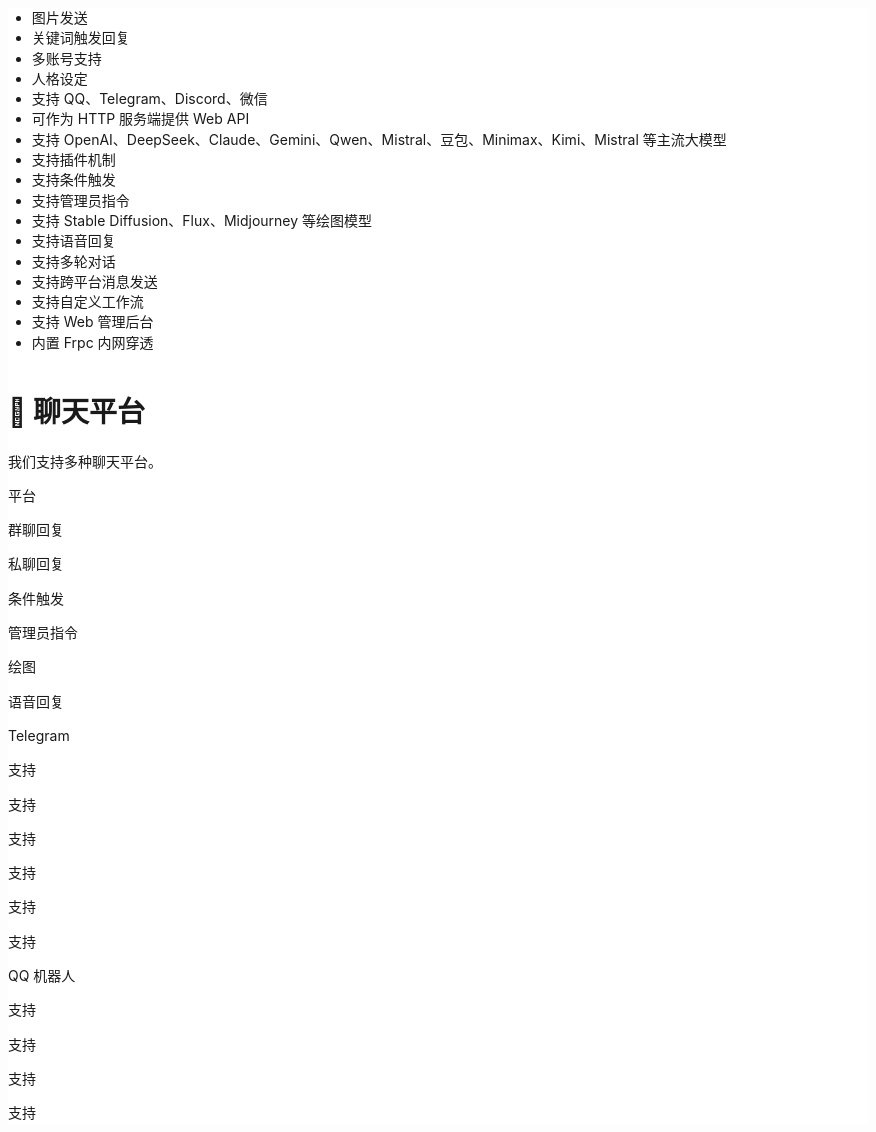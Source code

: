 -   图片发送
-   关键词触发回复
-   多账号支持
-   人格设定
-   支持 QQ、Telegram、Discord、微信
-   可作为 HTTP 服务端提供 Web API
-   支持 OpenAI、DeepSeek、Claude、Gemini、Qwen、Mistral、豆包、Minimax、Kimi、Mistral 等主流大模型
-   支持插件机制
-   支持条件触发
-   支持管理员指令
-   支持 Stable Diffusion、Flux、Midjourney 等绘图模型
-   支持语音回复
-   支持多轮对话
-   支持跨平台消息发送
-   支持自定义工作流
-   支持 Web 管理后台
-   内置 Frpc 内网穿透

**🤖 聊天平台**
===========

我们支持多种聊天平台。

平台

群聊回复

私聊回复

条件触发

管理员指令

绘图

语音回复

Telegram

支持

支持

支持

支持

支持

支持

QQ 机器人

支持

支持

支持

支持
